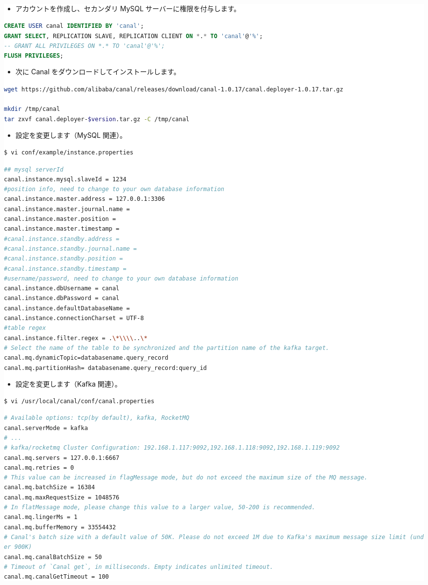 * アカウントを作成し、セカンダリ MySQL サーバーに権限を付与します。

~~~sql
CREATE USER canal IDENTIFIED BY 'canal';
GRANT SELECT, REPLICATION SLAVE, REPLICATION CLIENT ON *.* TO 'canal'@'%';
-- GRANT ALL PRIVILEGES ON *.* TO 'canal'@'%';
FLUSH PRIVILEGES;
~~~

* 次に Canal をダウンロードしてインストールします。

~~~bash
wget https://github.com/alibaba/canal/releases/download/canal-1.0.17/canal.deployer-1.0.17.tar.gz

mkdir /tmp/canal
tar zxvf canal.deployer-$version.tar.gz -C /tmp/canal
~~~

* 設定を変更します（MySQL 関連）。

`$ vi conf/example/instance.properties`

~~~bash
## mysql serverId
canal.instance.mysql.slaveId = 1234
#position info, need to change to your own database information
canal.instance.master.address = 127.0.0.1:3306
canal.instance.master.journal.name =
canal.instance.master.position =
canal.instance.master.timestamp =
#canal.instance.standby.address =
#canal.instance.standby.journal.name =
#canal.instance.standby.position =
#canal.instance.standby.timestamp =
#username/password, need to change to your own database information
canal.instance.dbUsername = canal  
canal.instance.dbPassword = canal
canal.instance.defaultDatabaseName =
canal.instance.connectionCharset = UTF-8
#table regex
canal.instance.filter.regex = .\*\\\\..\*
# Select the name of the table to be synchronized and the partition name of the kafka target.
canal.mq.dynamicTopic=databasename.query_record
canal.mq.partitionHash= databasename.query_record:query_id
~~~

* 設定を変更します（Kafka 関連）。

`$ vi /usr/local/canal/conf/canal.properties`

~~~bash
# Available options: tcp(by default), kafka, RocketMQ
canal.serverMode = kafka
# ...
# kafka/rocketmq Cluster Configuration: 192.168.1.117:9092,192.168.1.118:9092,192.168.1.119:9092
canal.mq.servers = 127.0.0.1:6667
canal.mq.retries = 0
# This value can be increased in flagMessage mode, but do not exceed the maximum size of the MQ message.
canal.mq.batchSize = 16384
canal.mq.maxRequestSize = 1048576
# In flatMessage mode, please change this value to a larger value, 50-200 is recommended.
canal.mq.lingerMs = 1
canal.mq.bufferMemory = 33554432
# Canal's batch size with a default value of 50K. Please do not exceed 1M due to Kafka's maximum message size limit (under 900K)
canal.mq.canalBatchSize = 50
# Timeout of `Canal get`, in milliseconds. Empty indicates unlimited timeout.
canal.mq.canalGetTimeout = 100
~~~